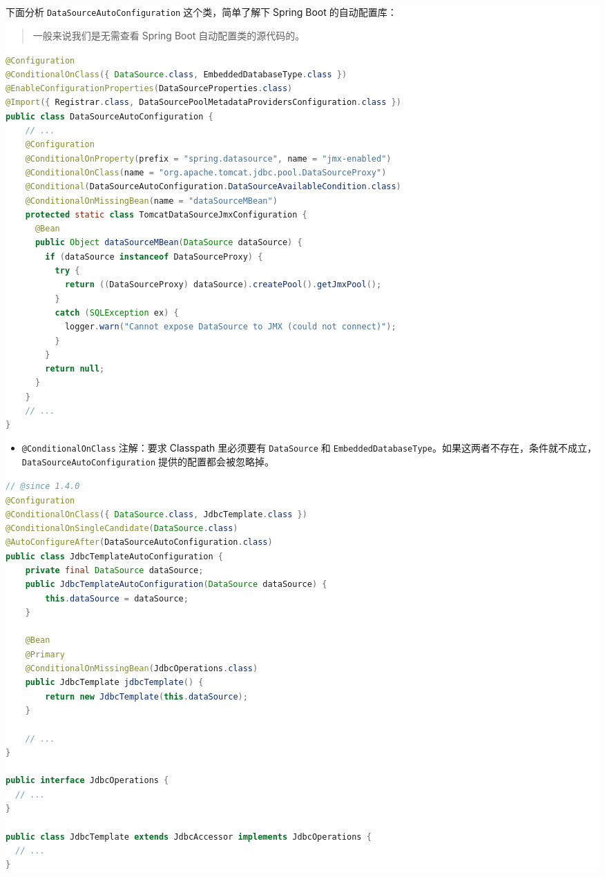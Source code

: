 下面分析 `DataSourceAutoConfiguration` 这个类，简单了解下 Spring Boot 的自动配置库：

> 一般来说我们是无需查看 Spring Boot 自动配置类的源代码的。

```java
@Configuration
@ConditionalOnClass({ DataSource.class, EmbeddedDatabaseType.class })
@EnableConfigurationProperties(DataSourceProperties.class)
@Import({ Registrar.class, DataSourcePoolMetadataProvidersConfiguration.class })
public class DataSourceAutoConfiguration {
    // ...
    @Configuration
    @ConditionalOnProperty(prefix = "spring.datasource", name = "jmx-enabled")
    @ConditionalOnClass(name = "org.apache.tomcat.jdbc.pool.DataSourceProxy")
    @Conditional(DataSourceAutoConfiguration.DataSourceAvailableCondition.class)
    @ConditionalOnMissingBean(name = "dataSourceMBean")
    protected static class TomcatDataSourceJmxConfiguration {
      @Bean
      public Object dataSourceMBean(DataSource dataSource) {
        if (dataSource instanceof DataSourceProxy) {
          try {
            return ((DataSourceProxy) dataSource).createPool().getJmxPool();
          }
          catch (SQLException ex) {
            logger.warn("Cannot expose DataSource to JMX (could not connect)");
          }
        }
        return null;
      }
    }
    // ...
}
```

* `@ConditionalOnClass` 注解：要求 Classpath 里必须要有 `DataSource` 和  `EmbeddedDatabaseType`。如果这两者不存在，条件就不成立，`DataSourceAutoConfiguration` 提供的配置都会被忽略掉。

```java
// @since 1.4.0
@Configuration
@ConditionalOnClass({ DataSource.class, JdbcTemplate.class })
@ConditionalOnSingleCandidate(DataSource.class)
@AutoConfigureAfter(DataSourceAutoConfiguration.class)
public class JdbcTemplateAutoConfiguration {
	private final DataSource dataSource;
	public JdbcTemplateAutoConfiguration(DataSource dataSource) {
		this.dataSource = dataSource;
	}

	@Bean
	@Primary
	@ConditionalOnMissingBean(JdbcOperations.class)
	public JdbcTemplate jdbcTemplate() {
		return new JdbcTemplate(this.dataSource);
	}

	// ...
}

public interface JdbcOperations {
  // ...
}

public class JdbcTemplate extends JdbcAccessor implements JdbcOperations {
  // ...
}
```